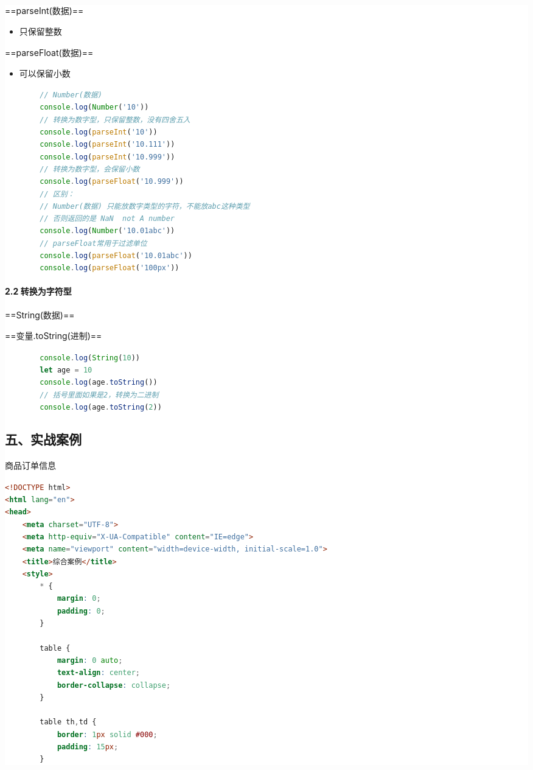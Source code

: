 ==parseInt(数据)==

- 只保留整数

==parseFloat(数据)==

- 可以保留小数

```js
        // Number(数据)
        console.log(Number('10'))
        // 转换为数字型，只保留整数，没有四舍五入
        console.log(parseInt('10'))
        console.log(parseInt('10.111'))
        console.log(parseInt('10.999'))
        // 转换为数字型，会保留小数
        console.log(parseFloat('10.999'))
        // 区别：
        // Number(数据) 只能放数字类型的字符，不能放abc这种类型
        // 否则返回的是 NaN  not A number
        console.log(Number('10.01abc'))
        // parseFloat常用于过滤单位
        console.log(parseFloat('10.01abc'))
        console.log(parseFloat('100px'))
```

#### 2.2 转换为字符型

==String(数据)==

==变量.toString(进制)==

```js
        console.log(String(10))
        let age = 10
        console.log(age.toString())
        // 括号里面如果是2，转换为二进制
        console.log(age.toString(2))
```

## 五、实战案例

商品订单信息

```html
<!DOCTYPE html>
<html lang="en">
<head>
    <meta charset="UTF-8">
    <meta http-equiv="X-UA-Compatible" content="IE=edge">
    <meta name="viewport" content="width=device-width, initial-scale=1.0">
    <title>综合案例</title>
    <style>
        * {
            margin: 0;
            padding: 0;
        }

        table {
            margin: 0 auto;
            text-align: center;
            border-collapse: collapse;
        }

        table th,td {
            border: 1px solid #000;
            padding: 15px;
        }
```
